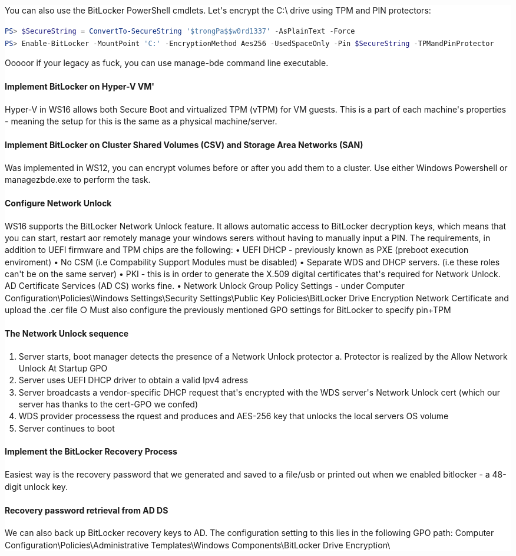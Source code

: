 You can also use the BitLocker PowerShell cmdlets. Let's encrypt the C:\ drive using TPM and PIN protectors:

~~~powershell
PS> $SecureString = ConvertTo-SecureString '$trongPa$$w0rd1337' -AsPlainText -Force 
PS> Enable-BitLocker -MountPoint 'C:' -EncryptionMethod Aes256 -UsedSpaceOnly -Pin $SecureString -TPMandPinProtector
~~~

Ooooor if your legacy as fuck, you can use manage-bde command line executable.

#### Implement BitLocker on Hyper-V VM'

Hyper-V in WS16 allows both Secure Boot and virtualized TPM (vTPM) for VM guests. This is a part of each machine's properties - meaning the setup for this is the same as a physical machine/server.

#### Implement BitLocker on Cluster Shared Volumes (CSV) and Storage Area Networks (SAN)

Was implemented in WS12, you can encrypt volumes before or after you add them to a cluster. Use either Windows Powershell or managezbde.exe to perform the task.

#### Configure Network Unlock
WS16 supports the BitLocker Network Unlock feature. It allows automatic access to BitLocker decryption keys, which means that you can start, restart aor remotely manage your windows serers without having to manually input a PIN. The requirements, in addition to UEFI firmware and TPM chips are the following:
• UEFI DHCP - previously known as PXE (preboot execution enviroment)
• No CSM (i.e Compability Support Modules must be disabled)
• Separate WDS and DHCP servers. (i.e these roles can't be on the same server)
• PKI - this is in order to generate the X.509 digital certificates that's required for Network Unlock. AD Certificate Services (AD CS) works fine.
• Network Unlock Group Policy Settings - under Computer Configuration\Policies\Windows Settings\Security Settings\Public Key Policies\BitLocker Drive Encryption Network Certificate and upload the .cer file
    ○ Must also configure the previously mentioned GPO settings for BitLocker to specify pin+TPM

#### The Network Unlock sequence
1. Server starts, boot manager detects the presence of a Network Unlock protector
    a. Protector is realized by the Allow Network Unlock At Startup GPO
2. Server uses UEFI DHCP driver to obtain a valid Ipv4 adress
3. Server broadcasts a vendor-specific DHCP request that's encrypted with the WDS server's Network Unlock cert (which our server has thanks to the cert-GPO we confed)
4. WDS provider processess the rquest and produces and AES-256 key that unlocks the local servers OS volume
5. Server continues to boot

#### Implement the BitLocker Recovery Process
Easiest way is the recovery password that we generated and saved to a file/usb or printed out when we enabled bitlocker - a 48-digit unlock key.

#### Recovery password retrieval from AD DS
We can also back up BitLocker recovery keys to AD. The configuration setting to this lies in the following GPO path:
Computer Configuration\Policies\Administrative Templates\Windows Components\BitLocker Drive Encryption\
